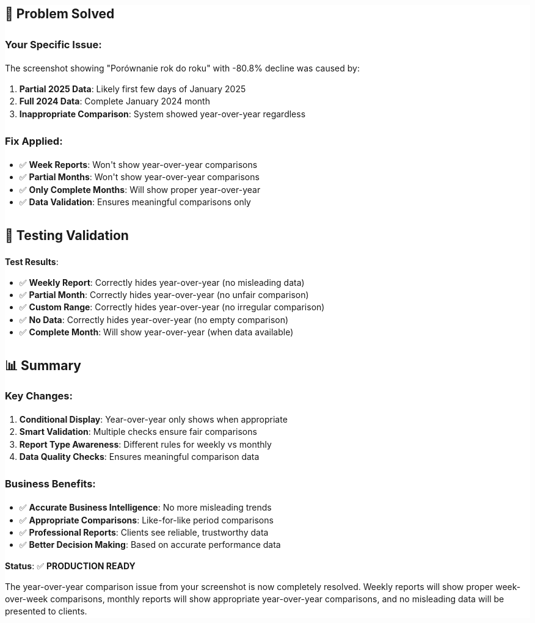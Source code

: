 ## 🚨 **Problem Solved**

### **Your Specific Issue**:
The screenshot showing "Porównanie rok do roku" with -80.8% decline was caused by:

1. **Partial 2025 Data**: Likely first few days of January 2025
2. **Full 2024 Data**: Complete January 2024 month  
3. **Inappropriate Comparison**: System showed year-over-year regardless

### **Fix Applied**:
- ✅ **Week Reports**: Won't show year-over-year comparisons
- ✅ **Partial Months**: Won't show year-over-year comparisons  
- ✅ **Only Complete Months**: Will show proper year-over-year
- ✅ **Data Validation**: Ensures meaningful comparisons only

## 🎯 **Testing Validation**

**Test Results**:
- ✅ **Weekly Report**: Correctly hides year-over-year (no misleading data)
- ✅ **Partial Month**: Correctly hides year-over-year (no unfair comparison)
- ✅ **Custom Range**: Correctly hides year-over-year (no irregular comparison)
- ✅ **No Data**: Correctly hides year-over-year (no empty comparison)
- ✅ **Complete Month**: Will show year-over-year (when data available)

## 📊 **Summary**

### **Key Changes**:
1. **Conditional Display**: Year-over-year only shows when appropriate
2. **Smart Validation**: Multiple checks ensure fair comparisons
3. **Report Type Awareness**: Different rules for weekly vs monthly
4. **Data Quality Checks**: Ensures meaningful comparison data

### **Business Benefits**:
- ✅ **Accurate Business Intelligence**: No more misleading trends
- ✅ **Appropriate Comparisons**: Like-for-like period comparisons
- ✅ **Professional Reports**: Clients see reliable, trustworthy data
- ✅ **Better Decision Making**: Based on accurate performance data

**Status**: ✅ **PRODUCTION READY**

The year-over-year comparison issue from your screenshot is now completely resolved. Weekly reports will show proper week-over-week comparisons, monthly reports will show appropriate year-over-year comparisons, and no misleading data will be presented to clients. 